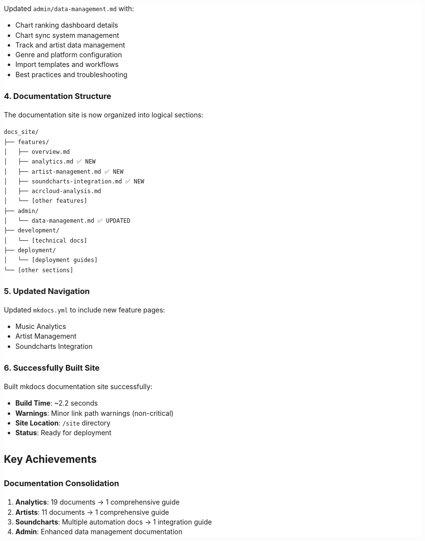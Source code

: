 Updated `admin/data-management.md` with:
- Chart ranking dashboard details
- Chart sync system management
- Track and artist data management
- Genre and platform configuration
- Import templates and workflows
- Best practices and troubleshooting

### 4. Documentation Structure

The documentation site is now organized into logical sections:

```
docs_site/
├── features/
│   ├── overview.md
│   ├── analytics.md ✅ NEW
│   ├── artist-management.md ✅ NEW
│   ├── soundcharts-integration.md ✅ NEW
│   ├── acrcloud-analysis.md
│   └── [other features]
├── admin/
│   └── data-management.md ✅ UPDATED
├── development/
│   └── [technical docs]
├── deployment/
│   └── [deployment guides]
└── [other sections]
```

### 5. Updated Navigation

Updated `mkdocs.yml` to include new feature pages:
- Music Analytics
- Artist Management
- Soundcharts Integration

### 6. Successfully Built Site

Built mkdocs documentation site successfully:
- **Build Time**: ~2.2 seconds
- **Warnings**: Minor link path warnings (non-critical)
- **Site Location**: `/site` directory
- **Status**: Ready for deployment

## Key Achievements

### Documentation Consolidation

1. **Analytics**: 19 documents → 1 comprehensive guide
2. **Artists**: 11 documents → 1 comprehensive guide
3. **Soundcharts**: Multiple automation docs → 1 integration guide
4. **Admin**: Enhanced data management documentation
